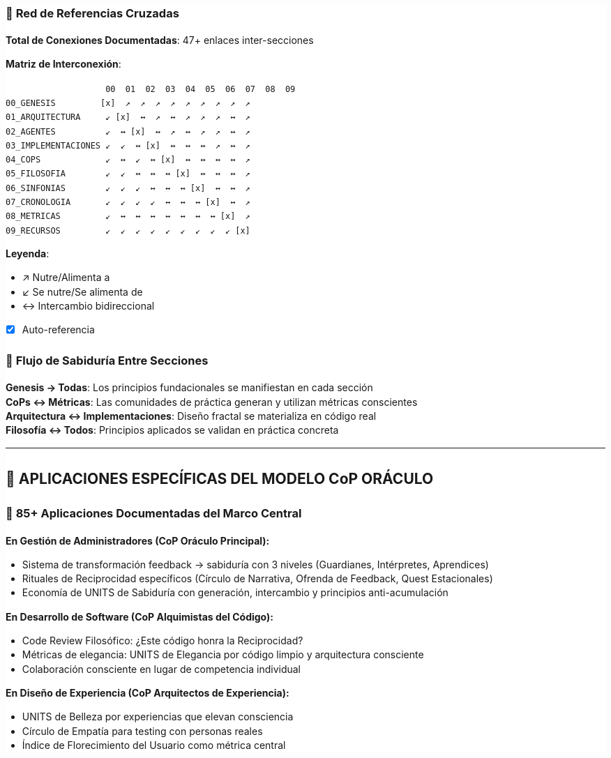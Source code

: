 ### 🔗 **Red de Referencias Cruzadas**

**Total de Conexiones Documentadas**: 47+ enlaces inter-secciones

**Matriz de Interconexión**:
```
                    00  01  02  03  04  05  06  07  08  09
00_GENESIS         [x]  ↗️  ↗️  ↗️  ↗️  ↗️  ↗️  ↗️  ↗️  ↗️
01_ARQUITECTURA     ↙️ [x]  ↔️  ↗️  ↔️  ↗️  ↗️  ↗️  ↔️  ↗️
02_AGENTES          ↙️  ↔️ [x]  ↔️  ↗️  ↔️  ↗️  ↗️  ↔️  ↗️
03_IMPLEMENTACIONES ↙️  ↙️  ↔️ [x]  ↔️  ↔️  ↔️  ↗️  ↔️  ↗️
04_COPS             ↙️  ↔️  ↙️  ↔️ [x]  ↔️  ↔️  ↔️  ↔️  ↗️
05_FILOSOFIA        ↙️  ↙️  ↔️  ↔️  ↔️ [x]  ↔️  ↔️  ↔️  ↗️
06_SINFONIAS        ↙️  ↙️  ↙️  ↔️  ↔️  ↔️ [x]  ↔️  ↔️  ↗️
07_CRONOLOGIA       ↙️  ↙️  ↙️  ↙️  ↔️  ↔️  ↔️ [x]  ↔️  ↗️
08_METRICAS         ↙️  ↔️  ↔️  ↔️  ↔️  ↔️  ↔️  ↔️ [x]  ↗️
09_RECURSOS         ↙️  ↙️  ↙️  ↙️  ↙️  ↙️  ↙️  ↙️  ↙️ [x]
```

**Leyenda**: 
- ↗️ Nutre/Alimenta a
- ↙️ Se nutre/Se alimenta de  
- ↔️ Intercambio bidireccional
- [x] Auto-referencia

### 🌟 **Flujo de Sabiduría Entre Secciones**

**Genesis → Todas**: Los principios fundacionales se manifiestan en cada sección  
**CoPs ↔ Métricas**: Las comunidades de práctica generan y utilizan métricas conscientes  
**Arquitectura ↔ Implementaciones**: Diseño fractal se materializa en código real  
**Filosofía ↔ Todos**: Principios aplicados se validan en práctica concreta  

---

## 🎯 APLICACIONES ESPECÍFICAS DEL MODELO CoP ORÁCULO

### 🔮 **85+ Aplicaciones Documentadas del Marco Central**

**En Gestión de Administradores (CoP Oráculo Principal):**
- Sistema de transformación feedback → sabiduría con 3 niveles (Guardianes, Intérpretes, Aprendices)
- Rituales de Reciprocidad específicos (Círculo de Narrativa, Ofrenda de Feedback, Quest Estacionales)
- Economía de UNITS de Sabiduría con generación, intercambio y principios anti-acumulación

**En Desarrollo de Software (CoP Alquimistas del Código):**
- Code Review Filosófico: ¿Este código honra la Reciprocidad?
- Métricas de elegancia: UNITS de Elegancia por código limpio y arquitectura consciente
- Colaboración consciente en lugar de competencia individual

**En Diseño de Experiencia (CoP Arquitectos de Experiencia):**
- UNITS de Belleza por experiencias que elevan consciencia
- Círculo de Empatía para testing con personas reales
- Índice de Florecimiento del Usuario como métrica central
